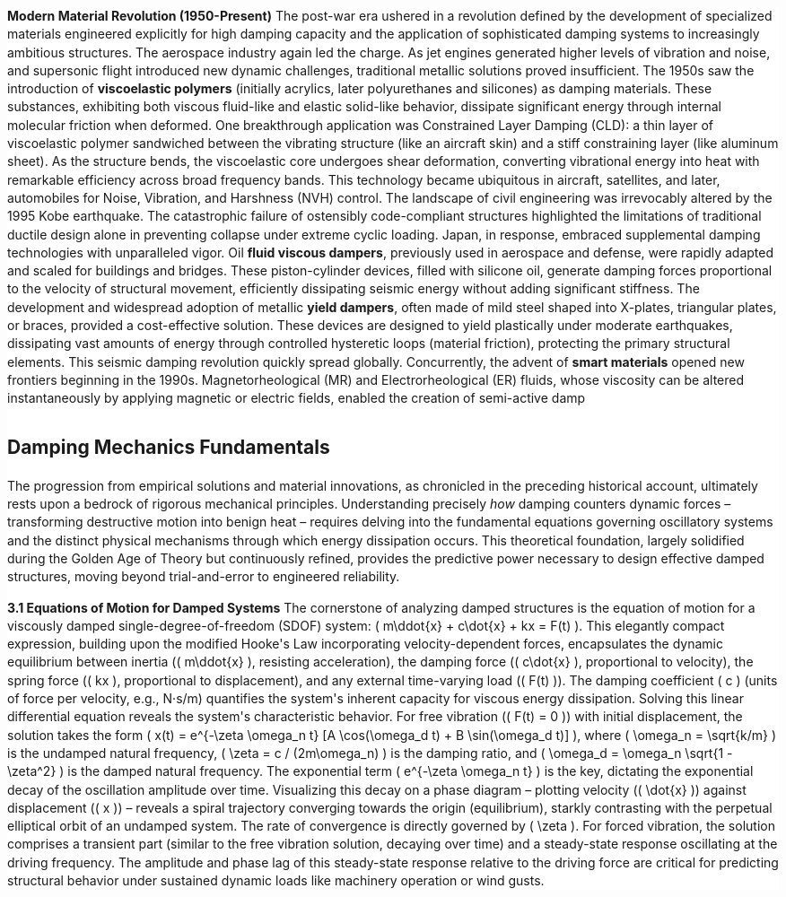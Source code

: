 **Modern Material Revolution (1950-Present)**
The post-war era ushered in a revolution defined by the development of specialized materials engineered explicitly for high damping capacity and the application of sophisticated damping systems to increasingly ambitious structures. The aerospace industry again led the charge. As jet engines generated higher levels of vibration and noise, and supersonic flight introduced new dynamic challenges, traditional metallic solutions proved insufficient. The 1950s saw the introduction of **viscoelastic polymers** (initially acrylics, later polyurethanes and silicones) as damping materials. These substances, exhibiting both viscous fluid-like and elastic solid-like behavior, dissipate significant energy through internal molecular friction when deformed. One breakthrough application was Constrained Layer Damping (CLD): a thin layer of viscoelastic polymer sandwiched between the vibrating structure (like an aircraft skin) and a stiff constraining layer (like aluminum sheet). As the structure bends, the viscoelastic core undergoes shear deformation, converting vibrational energy into heat with remarkable efficiency across broad frequency bands. This technology became ubiquitous in aircraft, satellites, and later, automobiles for Noise, Vibration, and Harshness (NVH) control. The landscape of civil engineering was irrevocably altered by the 1995 Kobe earthquake. The catastrophic failure of ostensibly code-compliant structures highlighted the limitations of traditional ductile design alone in preventing collapse under extreme cyclic loading. Japan, in response, embraced supplemental damping technologies with unparalleled vigor. Oil **fluid viscous dampers**, previously used in aerospace and defense, were rapidly adapted and scaled for buildings and bridges. These piston-cylinder devices, filled with silicone oil, generate damping forces proportional to the velocity of structural movement, efficiently dissipating seismic energy without adding significant stiffness. The development and widespread adoption of metallic **yield dampers**, often made of mild steel shaped into X-plates, triangular plates, or braces, provided a cost-effective solution. These devices are designed to yield plastically under moderate earthquakes, dissipating vast amounts of energy through controlled hysteretic loops (material friction), protecting the primary structural elements. This seismic damping revolution quickly spread globally. Concurrently, the advent of **smart materials** opened new frontiers beginning in the 1990s. Magnetorheological (MR) and Electrorheological (ER) fluids, whose viscosity can be altered instantaneously by applying magnetic or electric fields, enabled the creation of semi-active damp

## Damping Mechanics Fundamentals

The progression from empirical solutions and material innovations, as chronicled in the preceding historical account, ultimately rests upon a bedrock of rigorous mechanical principles. Understanding precisely *how* damping counters dynamic forces – transforming destructive motion into benign heat – requires delving into the fundamental equations governing oscillatory systems and the distinct physical mechanisms through which energy dissipation occurs. This theoretical foundation, largely solidified during the Golden Age of Theory but continuously refined, provides the predictive power necessary to design effective damped structures, moving beyond trial-and-error to engineered reliability.

**3.1 Equations of Motion for Damped Systems**
The cornerstone of analyzing damped structures is the equation of motion for a viscously damped single-degree-of-freedom (SDOF) system: \( m\ddot{x} + c\dot{x} + kx = F(t) \). This elegantly compact expression, building upon the modified Hooke's Law incorporating velocity-dependent forces, encapsulates the dynamic equilibrium between inertia (\( m\ddot{x} \), resisting acceleration), the damping force (\( c\dot{x} \), proportional to velocity), the spring force (\( kx \), proportional to displacement), and any external time-varying load (\( F(t) \)). The damping coefficient \( c \) (units of force per velocity, e.g., N·s/m) quantifies the system's inherent capacity for viscous energy dissipation. Solving this linear differential equation reveals the system's characteristic behavior. For free vibration (\( F(t) = 0 \)) with initial displacement, the solution takes the form \( x(t) = e^{-\zeta \omega_n t} [A \cos(\omega_d t) + B \sin(\omega_d t)] \), where \( \omega_n = \sqrt{k/m} \) is the undamped natural frequency, \( \zeta = c / (2m\omega_n) \) is the damping ratio, and \( \omega_d = \omega_n \sqrt{1 - \zeta^2} \) is the damped natural frequency. The exponential term \( e^{-\zeta \omega_n t} \) is the key, dictating the exponential decay of the oscillation amplitude over time. Visualizing this decay on a phase diagram – plotting velocity (\( \dot{x} \)) against displacement (\( x \)) – reveals a spiral trajectory converging towards the origin (equilibrium), starkly contrasting with the perpetual elliptical orbit of an undamped system. The rate of convergence is directly governed by \( \zeta \). For forced vibration, the solution comprises a transient part (similar to the free vibration solution, decaying over time) and a steady-state response oscillating at the driving frequency. The amplitude and phase lag of this steady-state response relative to the driving force are critical for predicting structural behavior under sustained dynamic loads like machinery operation or wind gusts.
